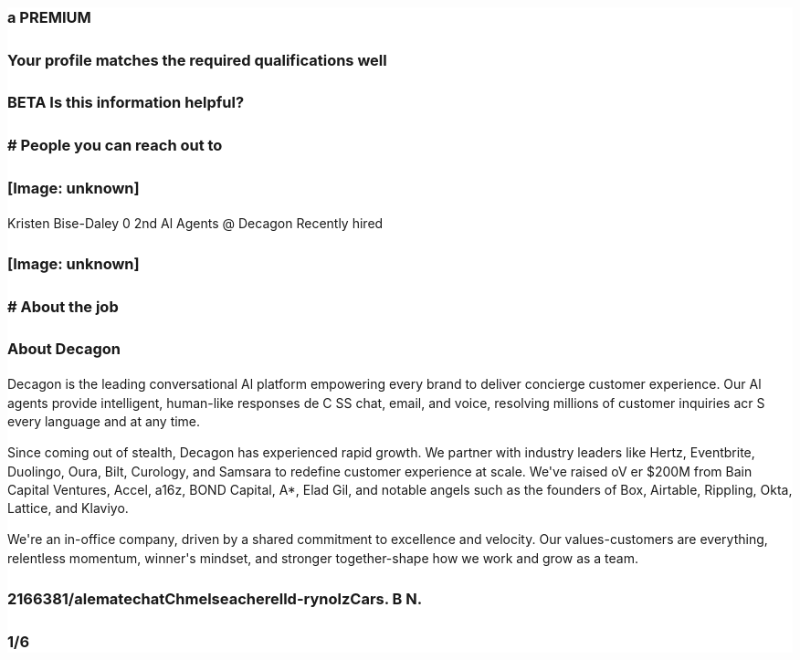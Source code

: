 
### a PREMIUM



### Your profile matches the required qualifications well



### BETA Is this information helpful?



### # People you can reach out to



### [Image: unknown]


Kristen Bise-Daley 0 2nd
Al Agents @ Decagon
Recently hired


### [Image: unknown]



### # About the job



### About Decagon


Decagon is the leading conversational Al platform empowering every
brand to deliver concierge customer experience. Our Al agents provide
intelligent, human-like responses de C SS chat, email, and voice, resolving
millions of customer inquiries acr S every language and at any time.

Since coming out of stealth, Decagon has experienced rapid growth. We
partner with industry leaders like Hertz, Eventbrite, Duolingo, Oura, Bilt,
Curology, and Samsara to redefine customer experience at scale. We've
raised oV er $200M from Bain Capital Ventures, Accel, a16z, BOND
Capital, A*, Elad Gil, and notable angels such as the founders of Box,
Airtable, Rippling, Okta, Lattice, and Klaviyo.

We're an in-office company, driven by a shared commitment to
excellence and velocity. Our values-customers are everything, relentless
momentum, winner's mindset, and stronger together-shape how we
work and grow as a team.


### 2166381/alematechatChmelseacherelld-rynolzCars. B N.



### 1/6
